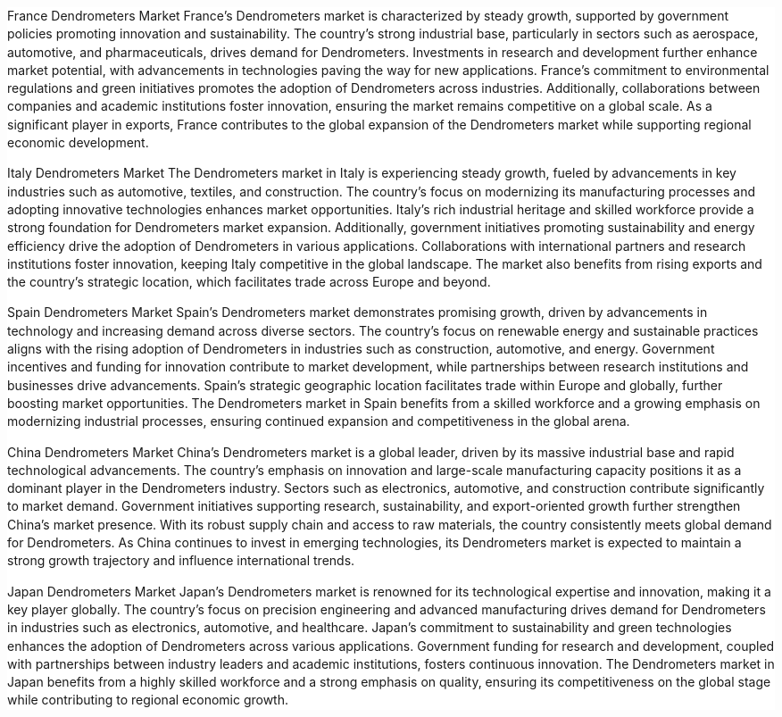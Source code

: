 France Dendrometers Market
France’s Dendrometers market is characterized by steady growth, supported by government policies promoting innovation and sustainability. The country’s strong industrial base, particularly in sectors such as aerospace, automotive, and pharmaceuticals, drives demand for Dendrometers. Investments in research and development further enhance market potential, with advancements in technologies paving the way for new applications. France’s commitment to environmental regulations and green initiatives promotes the adoption of Dendrometers across industries. Additionally, collaborations between companies and academic institutions foster innovation, ensuring the market remains competitive on a global scale. As a significant player in exports, France contributes to the global expansion of the Dendrometers market while supporting regional economic development.

Italy Dendrometers Market
The Dendrometers market in Italy is experiencing steady growth, fueled by advancements in key industries such as automotive, textiles, and construction. The country’s focus on modernizing its manufacturing processes and adopting innovative technologies enhances market opportunities. Italy’s rich industrial heritage and skilled workforce provide a strong foundation for Dendrometers market expansion. Additionally, government initiatives promoting sustainability and energy efficiency drive the adoption of Dendrometers in various applications. Collaborations with international partners and research institutions foster innovation, keeping Italy competitive in the global landscape. The market also benefits from rising exports and the country’s strategic location, which facilitates trade across Europe and beyond.

Spain Dendrometers Market
Spain’s Dendrometers market demonstrates promising growth, driven by advancements in technology and increasing demand across diverse sectors. The country’s focus on renewable energy and sustainable practices aligns with the rising adoption of Dendrometers in industries such as construction, automotive, and energy. Government incentives and funding for innovation contribute to market development, while partnerships between research institutions and businesses drive advancements. Spain’s strategic geographic location facilitates trade within Europe and globally, further boosting market opportunities. The Dendrometers market in Spain benefits from a skilled workforce and a growing emphasis on modernizing industrial processes, ensuring continued expansion and competitiveness in the global arena.

China Dendrometers Market
China’s Dendrometers market is a global leader, driven by its massive industrial base and rapid technological advancements. The country’s emphasis on innovation and large-scale manufacturing capacity positions it as a dominant player in the Dendrometers industry. Sectors such as electronics, automotive, and construction contribute significantly to market demand. Government initiatives supporting research, sustainability, and export-oriented growth further strengthen China’s market presence. With its robust supply chain and access to raw materials, the country consistently meets global demand for Dendrometers. As China continues to invest in emerging technologies, its Dendrometers market is expected to maintain a strong growth trajectory and influence international trends.

Japan Dendrometers Market
Japan’s Dendrometers market is renowned for its technological expertise and innovation, making it a key player globally. The country’s focus on precision engineering and advanced manufacturing drives demand for Dendrometers in industries such as electronics, automotive, and healthcare. Japan’s commitment to sustainability and green technologies enhances the adoption of Dendrometers across various applications. Government funding for research and development, coupled with partnerships between industry leaders and academic institutions, fosters continuous innovation. The Dendrometers market in Japan benefits from a highly skilled workforce and a strong emphasis on quality, ensuring its competitiveness on the global stage while contributing to regional economic growth.
